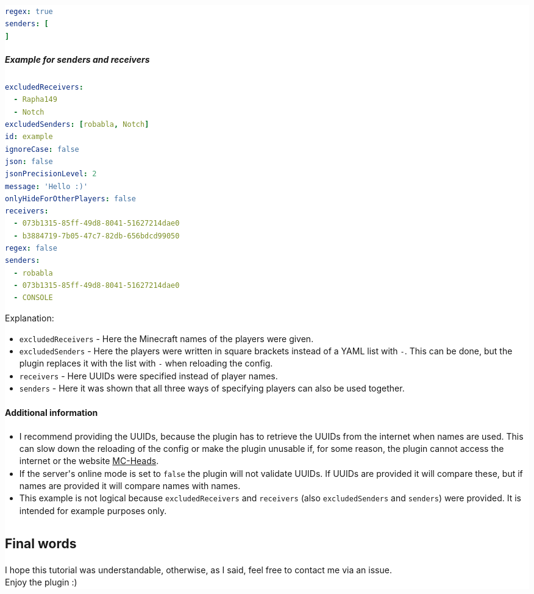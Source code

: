 ```yml
regex: true
senders: [
]
```

##### Example for senders and receivers

```yml
excludedReceivers:
  - Rapha149
  - Notch
excludedSenders: [robabla, Notch]
id: example
ignoreCase: false
json: false
jsonPrecisionLevel: 2
message: 'Hello :)'
onlyHideForOtherPlayers: false
receivers:
  - 073b1315-85ff-49d8-8041-51627214dae0
  - b3884719-7b05-47c7-82db-656bdcd99050
regex: false
senders: 
  - robabla
  - 073b1315-85ff-49d8-8041-51627214dae0
  - CONSOLE
```

Explanation:

- `excludedReceivers` - Here the Minecraft names of the players were given.
- `excludedSenders` - Here the players were written in square brackets instead of a YAML list with `-`. This can be done, but the plugin replaces it with the list with `-` when reloading the config.
- `receivers` - Here UUIDs were specified instead of player names.
- `senders` - Here it was shown that all three ways of specifying players can also be used together.

#### Additional information

- I recommend providing the UUIDs, because the plugin has to retrieve the UUIDs from the internet when names are used. This can slow down the reloading of the config or make the plugin unusable if, for some reason, the plugin cannot access the internet or the website [MC-Heads](https://www.mc-heads.net/).
- If the server's online mode is set to `false` the plugin will not validate UUIDs. If UUIDs are provided it will compare these, but if names are provided it will compare names with names.
- This example is not logical because `excludedReceivers` and `receivers` (also `excludedSenders` and `senders`) were provided. It is intended for example purposes only.

## Final words

I hope this tutorial was understandable, otherwise, as I said, feel free to contact me via an issue.  
Enjoy the plugin :)
